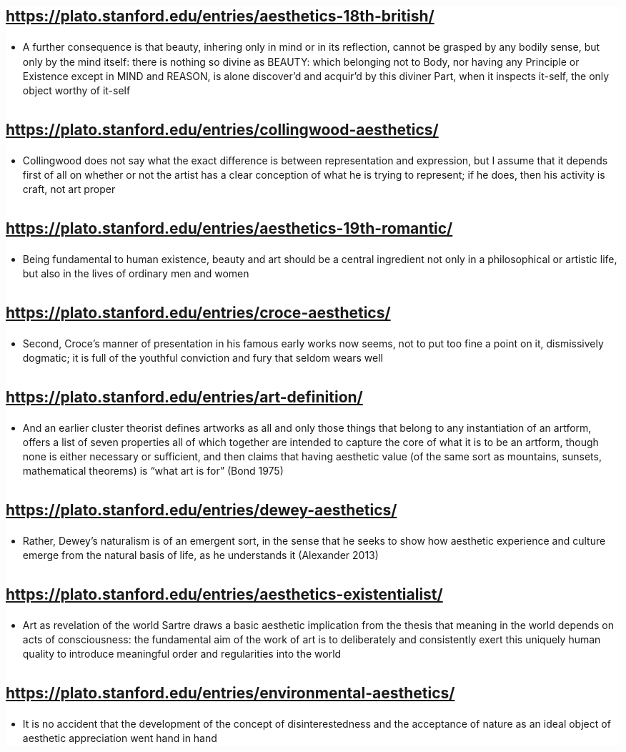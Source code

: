 ## https://plato.stanford.edu/entries/aesthetics-18th-british/
*  A further consequence is that beauty, inhering only in mind or in its reflection, cannot be grasped by any bodily sense, but only by the mind itself: there is nothing so divine as BEAUTY: which belonging not to Body, nor having any Principle or Existence except in MIND and REASON, is alone discover’d and acquir’d by this diviner Part, when it inspects it-self, the only object worthy of it-self   

## https://plato.stanford.edu/entries/collingwood-aesthetics/
*  Collingwood does not say what the exact difference is between representation and expression, but I assume that it depends first of all on whether or not the artist has a clear conception of what he is trying to represent; if he does, then his activity is craft, not art proper   

## https://plato.stanford.edu/entries/aesthetics-19th-romantic/
*  Being fundamental to human existence, beauty and art should be a central ingredient not only in a philosophical or artistic life, but also in the lives of ordinary men and women   

## https://plato.stanford.edu/entries/croce-aesthetics/
*  Second, Croce’s manner of presentation in his famous early works now seems, not to put too fine a point on it, dismissively dogmatic; it is full of the youthful conviction and fury that seldom wears well   

## https://plato.stanford.edu/entries/art-definition/
*  And an earlier cluster theorist defines artworks as all and only those things that belong to any instantiation of an artform, offers a list of seven properties all of which together are intended to capture the core of what it is to be an artform, though none is either necessary or sufficient, and then claims that having aesthetic value (of the same sort as mountains, sunsets, mathematical theorems) is “what art is for” (Bond 1975)   

## https://plato.stanford.edu/entries/dewey-aesthetics/
*  Rather, Dewey’s naturalism is of an emergent sort, in the sense that he seeks to show how aesthetic experience and culture emerge from the natural basis of life, as he understands it (Alexander 2013)   

## https://plato.stanford.edu/entries/aesthetics-existentialist/
*  Art as revelation of the world Sartre draws a basic aesthetic implication from the thesis that meaning in the world depends on acts of consciousness: the fundamental aim of the work of art is to deliberately and consistently exert this uniquely human quality to introduce meaningful order and regularities into the world   

## https://plato.stanford.edu/entries/environmental-aesthetics/
*  It is no accident that the development of the concept of disinterestedness and the acceptance of nature as an ideal object of aesthetic appreciation went hand in hand   
